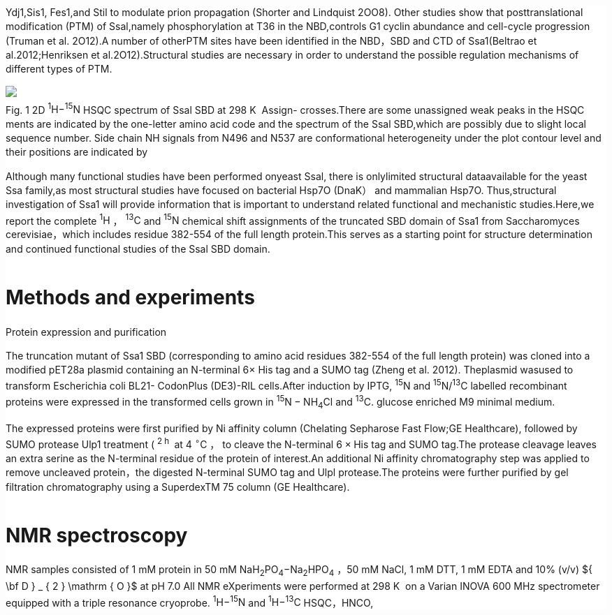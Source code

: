 Ydj1,Sis1, Fes1,and Stil to modulate prion propagation (Shorter and Lindquist 2OO8). Other studies show that posttranslational modification (PTM) of Ssal,namely phosphorylation at T36 in the NBD,controls G1 cyclin abundance and cell-cycle progression (Truman et al. 2O12).A number of otherPTM sites have been identified in the NBD，SBD and CTD of Ssa1(Beltrao et al.2012;Henriksen et al.2O12).Structural studies are necessary in order to understand the possible regulation mechanisms of different types of PTM.

![](images/7aecb997a4c7dd7e438ddf12cca9172c11b5f46c8503c06bfe67efa9874d52b3.jpg)  
Fig. 1 2D $^ 1 \mathrm { H - } ^ { 1 5 } \mathrm { N }$ HSQC spectrum of Ssal SBD at $2 9 8 \mathrm { ~ K ~ }$ Assign- crosses.There are some unassigned weak peaks in the HSQC ments are indicated by the one-letter amino acid code and the spectrum of the Ssal SBD,which are possibly due to slight local sequence number. Side chain NH signals from N496 and N537 are conformational heterogeneity under the plot contour level and their positions are indicated by

Although many functional studies have been performed onyeast Ssal, there is onlylimited structural dataavailable for the yeast Ssa family,as most structural studies have focused on bacterial Hsp7O (DnaK） and mammalian Hsp7O. Thus,structural investigation of Ssa1 will provide information that is important to understand related functional and mechanistic studies.Here,we report the complete $^ 1 \mathrm { H }$ ， $^ { 1 3 } \mathrm { C }$ and $^ { 1 5 } \mathrm { N }$ chemical shift assignments of the truncated SBD domain of Ssa1 from Saccharomyces cerevisiae，which includes residue 382-554 of the full length protein.This serves as a starting point for structure determination and continued functional studies of the Ssal SBD domain.

# Methods and experiments

Protein expression and purification

The truncation mutant of Ssa1 SBD (corresponding to amino acid residues 382-554 of the full length protein) was cloned into a modified pET28a plasmid containing an N-terminal $6 \times$ His tag and a SUMO tag (Zheng et al. 2012). Theplasmid wasused to transform Escherichia coli BL21- CodonPlus (DE3)-RIL cells.After induction by IPTG, $^ { 1 5 } \mathrm { N }$ and $^ { 1 5 } \mathrm { N / ^ { 1 3 } C }$ labelled recombinant proteins were expressed in the transformed cells grown in $^ { 1 5 } \mathrm { N - N H _ { 4 } C l }$ and $^ { 1 3 } \mathrm { C } .$ glucose enriched M9 minimal medium.

The expressed proteins were first purified by Ni affinity column (Chelating Sepharose Fast Flow;GE Healthcare), followed by SUMO protease Ulp1 treatment ( $^ { 2 \mathrm { ~ h ~ } }$ at $4 \ ^ { \circ } \mathrm { C }$ ， to cleave the N-terminal $6 \times \mathrm { H i s }$ tag and SUMO tag.The protease cleavage leaves an extra serine as the N-terminal residue of the protein of interest.An additional Ni affinity chromatography step was applied to remove uncleaved protein，the digested N-terminal SUMO tag and Ulpl protease.The proteins were further purified by gel filtration chromatography using a SuperdexTM 75 column (GE Healthcare).

# NMR spectroscopy

NMR samples consisted of $1 ~ \mathrm { m M }$ protein in $5 0 ~ \mathrm { m M }$ $\mathrm { N a H _ { 2 } P O _ { 4 } \mathrm { - N a _ { 2 } H P O _ { 4 } } }$ ，50 mM NaCl, $1 \ \mathrm { m M }$ DTT, $1 ~ \mathrm { m M }$ EDTA and $10 \%$ (v/v) ${ \bf D } _ { 2 } \mathrm { O }$ at $\mathrm { p H } ~ 7 . 0$ All NMR eXperiments were performed at $2 9 8 \mathrm { ~ K ~ }$ on a Varian INOVA $6 0 0 ~ \mathrm { { M H z } }$ spectrometer equipped with a triple resonance cryoprobe. $^ 1 \mathrm { H - } ^ { 1 5 } \mathrm { N }$ and ${ } ^ { 1 } \mathrm { H - } ^ { 1 3 } \mathrm { C }$ HSQC，HNCO,
